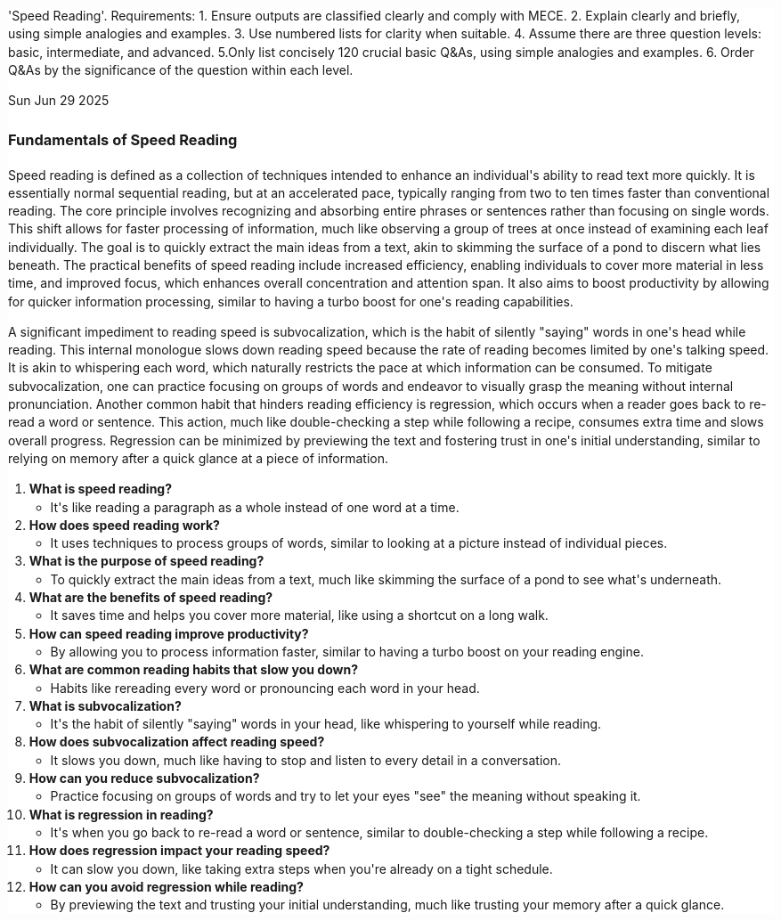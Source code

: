 'Speed Reading'. Requirements: 1. Ensure outputs are classified clearly and comply with MECE. 2. Explain clearly and briefly, using simple analogies and examples. 3. Use numbered lists for clarity when suitable. 4. Assume there are three question levels: basic, intermediate, and advanced. 5.Only list concisely 120 crucial basic  Q&As, using simple analogies and examples. 6. Order Q&As by the significance of the question within each level.

Sun Jun 29 2025

### Fundamentals of Speed Reading

Speed reading is defined as a collection of techniques intended to enhance an individual's ability to read text more quickly. It is essentially normal sequential reading, but at an accelerated pace, typically ranging from two to ten times faster than conventional reading. The core principle involves recognizing and absorbing entire phrases or sentences rather than focusing on single words. This shift allows for faster processing of information, much like observing a group of trees at once instead of examining each leaf individually. The goal is to quickly extract the main ideas from a text, akin to skimming the surface of a pond to discern what lies beneath. The practical benefits of speed reading include increased efficiency, enabling individuals to cover more material in less time, and improved focus, which enhances overall concentration and attention span. It also aims to boost productivity by allowing for quicker information processing, similar to having a turbo boost for one's reading capabilities.

A significant impediment to reading speed is subvocalization, which is the habit of silently "saying" words in one's head while reading. This internal monologue slows down reading speed because the rate of reading becomes limited by one's talking speed. It is akin to whispering each word, which naturally restricts the pace at which information can be consumed. To mitigate subvocalization, one can practice focusing on groups of words and endeavor to visually grasp the meaning without internal pronunciation. Another common habit that hinders reading efficiency is regression, which occurs when a reader goes back to re-read a word or sentence. This action, much like double-checking a step while following a recipe, consumes extra time and slows overall progress. Regression can be minimized by previewing the text and fostering trust in one's initial understanding, similar to relying on memory after a quick glance at a piece of information.

1.  **What is speed reading?**
    *   It's like reading a paragraph as a whole instead of one word at a time.
2.  **How does speed reading work?**
    *   It uses techniques to process groups of words, similar to looking at a picture instead of individual pieces.
3.  **What is the purpose of speed reading?**
    *   To quickly extract the main ideas from a text, much like skimming the surface of a pond to see what's underneath.
4.  **What are the benefits of speed reading?**
    *   It saves time and helps you cover more material, like using a shortcut on a long walk.
5.  **How can speed reading improve productivity?**
    *   By allowing you to process information faster, similar to having a turbo boost on your reading engine.
6.  **What are common reading habits that slow you down?**
    *   Habits like rereading every word or pronouncing each word in your head.
7.  **What is subvocalization?**
    *   It's the habit of silently "saying" words in your head, like whispering to yourself while reading.
8.  **How does subvocalization affect reading speed?**
    *   It slows you down, much like having to stop and listen to every detail in a conversation.
9.  **How can you reduce subvocalization?**
    *   Practice focusing on groups of words and try to let your eyes "see" the meaning without speaking it.
10. **What is regression in reading?**
    *   It's when you go back to re-read a word or sentence, similar to double-checking a step while following a recipe.
11. **How does regression impact your reading speed?**
    *   It can slow you down, like taking extra steps when you're already on a tight schedule.
12. **How can you avoid regression while reading?**
    *   By previewing the text and trusting your initial understanding, much like trusting your memory after a quick glance.
